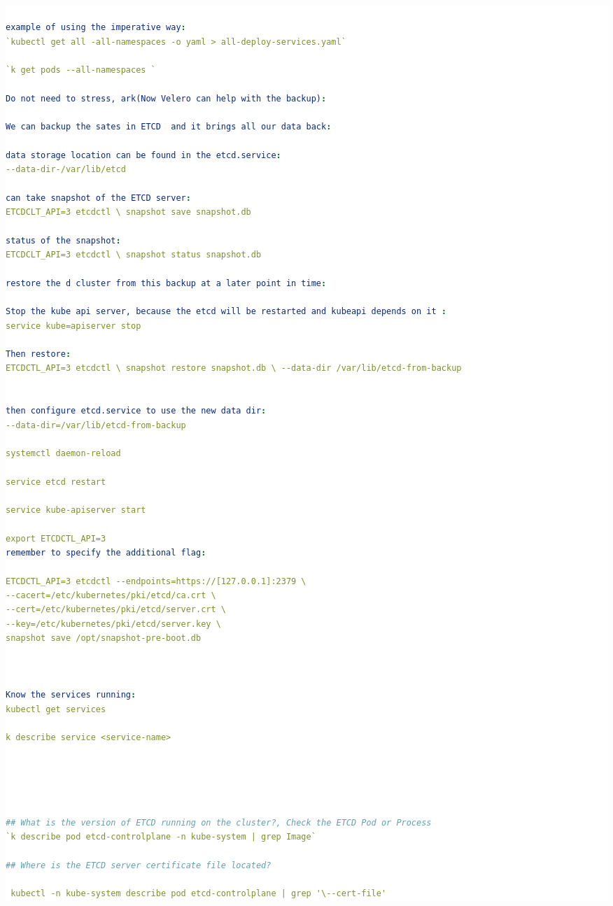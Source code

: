 ```yaml

example of using the imperative way:
`kubectl get all -all-namespaces -o yaml > all-deploy-services.yaml`

`k get pods --all-namespaces `

Do not need to stress, ark(Now Velero can help with the backup):

We can backup the sates in ETCD  and it brings all our data back:

data storage location can be found in the etcd.service:
--data-dir-/var/lib/etcd

can take snapshot of the ETCD server:
ETCDCLT_API=3 etcdctl \ snapshot save snapshot.db

status of the snapshot:
ETCDCLT_API=3 etcdctl \ snapshot status snapshot.db

restore the d cluster from this backup at a later point in time:

Stop the kube api server, because the etcd will be restarted and kubeapi depends on it :
service kube=apiserver stop

Then restore:
ETCDCTL_API=3 etcdctl \ snapshot restore snapshot.db \ --data-dir /var/lib/etcd-from-backup


then configure etcd.service to use the new data dir:
--data-dir=/var/lib/etcd-from-backup

systemctl daemon-reload

service etcd restart

service kube-apiserver start

export ETCDCTL_API=3
remember to specify the additional flag:

ETCDCTL_API=3 etcdctl --endpoints=https://[127.0.0.1]:2379 \
--cacert=/etc/kubernetes/pki/etcd/ca.crt \
--cert=/etc/kubernetes/pki/etcd/server.crt \
--key=/etc/kubernetes/pki/etcd/server.key \
snapshot save /opt/snapshot-pre-boot.db



Know the services running:
kubectl get services

k describe service <service-name>





## What is the version of ETCD running on the cluster?, Check the ETCD Pod or Process
`k describe pod etcd-controlplane -n kube-system | grep Image`

## Where is the ETCD server certificate file located?

 kubectl -n kube-system describe pod etcd-controlplane | grep '\--cert-file'
```